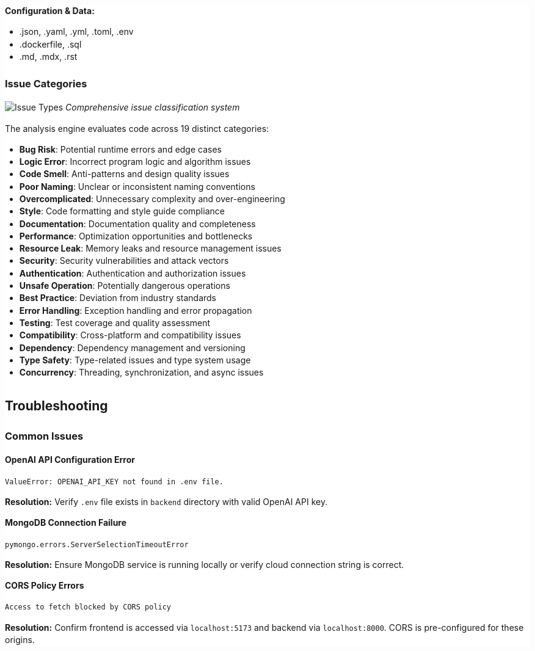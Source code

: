 **Configuration & Data:**
- .json, .yaml, .yml, .toml, .env
- .dockerfile, .sql
- .md, .mdx, .rst

### Issue Categories

![Issue Types](images/issue-types.png)
*Comprehensive issue classification system*

The analysis engine evaluates code across 19 distinct categories:

- **Bug Risk**: Potential runtime errors and edge cases
- **Logic Error**: Incorrect program logic and algorithm issues
- **Code Smell**: Anti-patterns and design quality issues
- **Poor Naming**: Unclear or inconsistent naming conventions
- **Overcomplicated**: Unnecessary complexity and over-engineering
- **Style**: Code formatting and style guide compliance
- **Documentation**: Documentation quality and completeness
- **Performance**: Optimization opportunities and bottlenecks
- **Resource Leak**: Memory leaks and resource management issues
- **Security**: Security vulnerabilities and attack vectors
- **Authentication**: Authentication and authorization issues
- **Unsafe Operation**: Potentially dangerous operations
- **Best Practice**: Deviation from industry standards
- **Error Handling**: Exception handling and error propagation
- **Testing**: Test coverage and quality assessment
- **Compatibility**: Cross-platform and compatibility issues
- **Dependency**: Dependency management and versioning
- **Type Safety**: Type-related issues and type system usage
- **Concurrency**: Threading, synchronization, and async issues

## Troubleshooting

### Common Issues

**OpenAI API Configuration Error**
```
ValueError: OPENAI_API_KEY not found in .env file.
```
**Resolution:** Verify `.env` file exists in `backend` directory with valid OpenAI API key.

**MongoDB Connection Failure**
```
pymongo.errors.ServerSelectionTimeoutError
```
**Resolution:** Ensure MongoDB service is running locally or verify cloud connection string is correct.

**CORS Policy Errors**
```
Access to fetch blocked by CORS policy
```
**Resolution:** Confirm frontend is accessed via `localhost:5173` and backend via `localhost:8000`. CORS is pre-configured for these origins.
